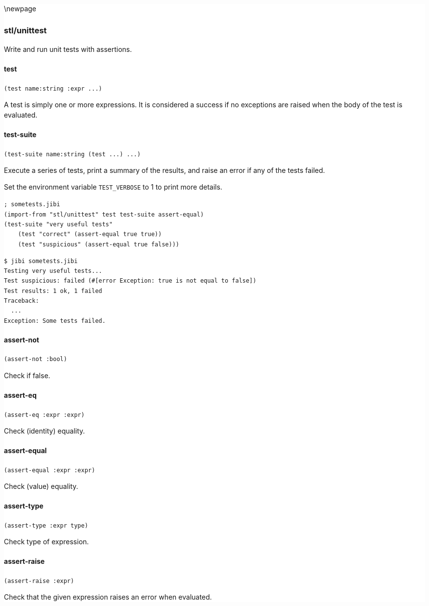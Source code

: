 
\newpage
### stl/unittest

Write and run unit tests with assertions.

#### test
```nohighlight
(test name:string :expr ...)
```
A test is simply one or more expressions. It is considered a success if no exceptions
are raised when the body of the test is evaluated.

#### test-suite
```nohighlight
(test-suite name:string (test ...) ...)
```
Execute a series of tests, print a summary of the results, and raise an error
if any of the tests failed.

Set the environment variable `TEST_VERBOSE` to 1 to print more details.

```nohighlight
; sometests.jibi
(import-from "stl/unittest" test test-suite assert-equal)
(test-suite "very useful tests"
    (test "correct" (assert-equal true true))
    (test "suspicious" (assert-equal true false)))
```

```nohighlight
$ jibi sometests.jibi
Testing very useful tests...
Test suspicious: failed (#[error Exception: true is not equal to false])
Test results: 1 ok, 1 failed
Traceback:
  ...
Exception: Some tests failed.
```

#### assert-not
```nohighlight
(assert-not :bool)
```
Check if false.

#### assert-eq
```nohighlight
(assert-eq :expr :expr)
```
Check (identity) equality.

#### assert-equal
```nohighlight
(assert-equal :expr :expr)
```
Check (value) equality.

#### assert-type
```nohighlight
(assert-type :expr type)
```
Check type of expression.

#### assert-raise
```nohighlight
(assert-raise :expr)
```
Check that the given expression raises an error when evaluated.
